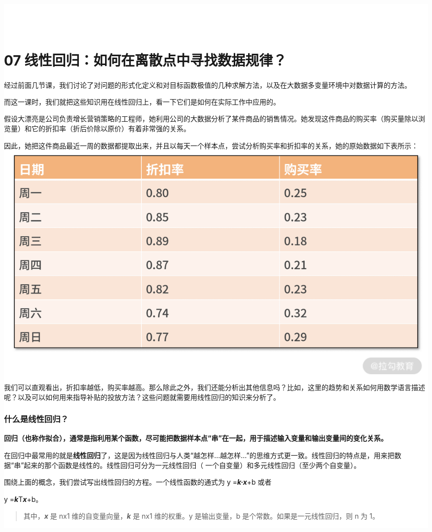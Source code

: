 <div class="sidebar-toggle" onclick="sidebar_toggle()" onmouseleave="remove_inner()" onmouseover="add_inner()">
<div class="sidebar-toggle-inner"></div>
</div>
<div class="off-canvas-content">
<div class="columns">
<div class="column col-12 col-lg-12">
<div class="book-navbar">
<header class="navbar">
<section class="navbar-section">
<a onclick="open_sidebar()">
<i class="icon icon-menu"></i>
</a>
</section>
</header>
</div>
<div class="book-content" style="max-width: 960px; margin: 0 auto;
    overflow-x: auto;
    overflow-y: hidden;">
<div class="book-post">

<p align="center" id="tip"></p>
<h1 class="title" data-id="07  线性回归：如何在离散点中寻找数据规律？" id="title">07  线性回归：如何在离散点中寻找数据规律？</h1>
<div><p>经过前面几节课，我们讨论了对问题的形式化定义和对目标函数极值的几种求解方法，以及在大数据多变量环境中对数据计算的方法。</p>
<p>而这一课时，我们就把这些知识用在线性回归上，看一下它们是如何在实际工作中应用的。</p>
<p>假设大漂亮是公司负责增长营销策略的工程师，她利用公司的大数据分析了某件商品的销售情况。她发现这件商品的购买率（购买量除以浏览量）和它的折扣率（折后价除以原价）有着非常强的关系。</p>
<p>因此，她把这件商品最近一周的数据都提取出来，并且以每天一个样本点，尝试分析购买率和折扣率的关系，她的原始数据如下表所示：
<img alt="1.png" src="assets/Ciqc1F-uZjmAHQy8AADL0NYNwR4921.png">
我们可以直观看出，折扣率越低，购买率越高。那么除此之外，我们还能分析出其他信息吗？比如，这里的趋势和关系如何用数学语言描述呢？以及可以如何用来指导补贴的投放方法？这些问题就需要用线性回归的知识来分析了。</img></p>
<h3 id="什么是线性回归">什么是线性回归？</h3>
<p><strong>回归（也称作拟合），通常是指利用某个函数，尽可能把数据样本点“串”在一起，用于描述输入变量和输出变量间的变化关系。</strong></p>
<p>在回归中最常用的就是<strong>线性回归</strong>了，这是因为线性回归与人类“越怎样…越怎样…”的思维方式更一致。线性回归的特点是，用来把数据“串”起来的那个函数是线性的。线性回归可分为一元线性回归（ 一个自变量）和多元线性回归（至少两个自变量）。</p>
<p>围绕上面的概念，我们尝试写出线性回归的方程。一个线性函数的通式为 y =<strong><em>k·x</em></strong>+b 或者</p>
<p>y =<strong><em>k</em></strong>T<strong><em>x</em></strong>+b。</p>
<blockquote>
<p>其中，<strong><em>x</em></strong> 是 nx1 维的自变量向量，<strong><em>k</em></strong> 是 nx1 维的权重。y 是输出变量，b 是个常数。如果是一元线性回归，则 n 为 1。</p>
</blockquote>